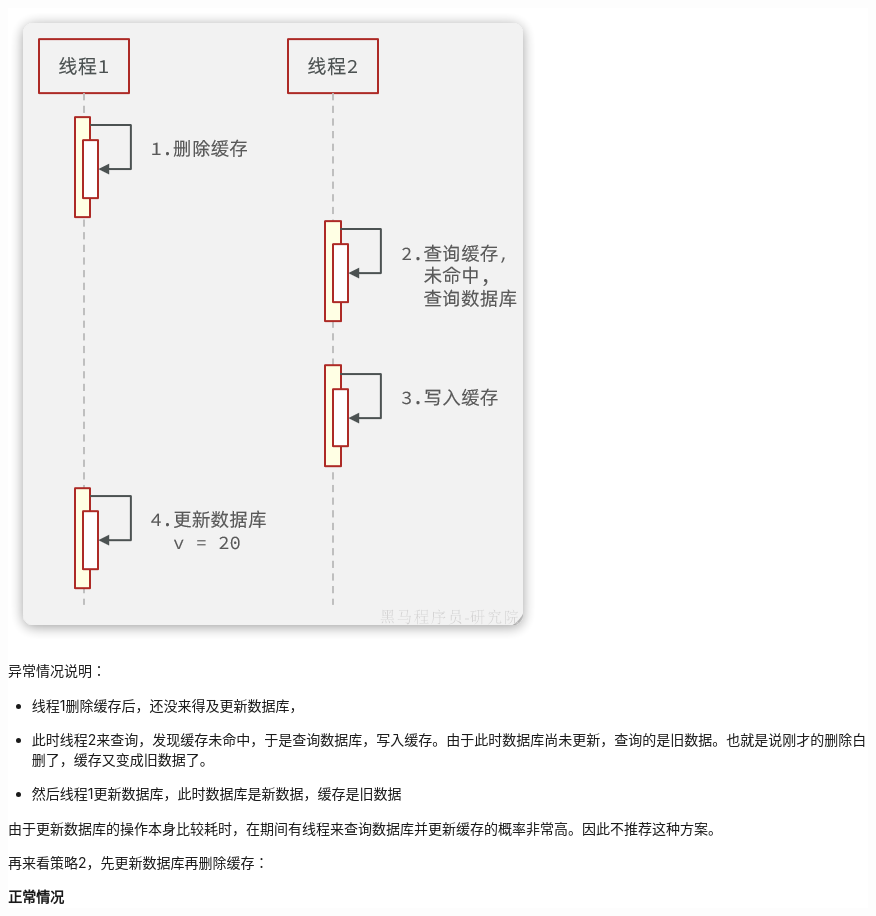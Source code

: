 ![](./day10-Redis面试篇.assets/Q5rLb94ICoDFhJxFi7Kcv4lYn19.png)

异常情况说明：

* 线程1删除缓存后，还没来得及更新数据库，

* 此时线程2来查询，发现缓存未命中，于是查询数据库，写入缓存。由于此时数据库尚未更新，查询的是旧数据。也就是说刚才的删除白删了，缓存又变成旧数据了。

* 然后线程1更新数据库，此时数据库是新数据，缓存是旧数据



由于更新数据库的操作本身比较耗时，在期间有线程来查询数据库并更新缓存的概率非常高。因此不推荐这种方案。



再来看策略2，先更新数据库再删除缓存：

**正常情况**
